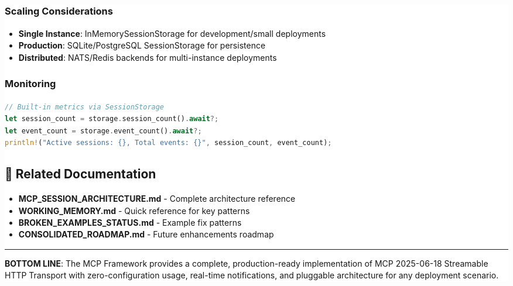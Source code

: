 ### Scaling Considerations
- **Single Instance**: InMemorySessionStorage for development/small deployments
- **Production**: SQLite/PostgreSQL SessionStorage for persistence
- **Distributed**: NATS/Redis backends for multi-instance deployments

### Monitoring
```rust
// Built-in metrics via SessionStorage
let session_count = storage.session_count().await?;
let event_count = storage.event_count().await?;
println!("Active sessions: {}, Total events: {}", session_count, event_count);
```

## 🔗 **Related Documentation**

- **MCP_SESSION_ARCHITECTURE.md** - Complete architecture reference
- **WORKING_MEMORY.md** - Quick reference for key patterns
- **BROKEN_EXAMPLES_STATUS.md** - Example fix patterns
- **CONSOLIDATED_ROADMAP.md** - Future enhancements roadmap

---

**BOTTOM LINE**: The MCP Framework provides a complete, production-ready implementation of MCP 2025-06-18 Streamable HTTP Transport with zero-configuration usage, real-time notifications, and pluggable architecture for any deployment scenario.